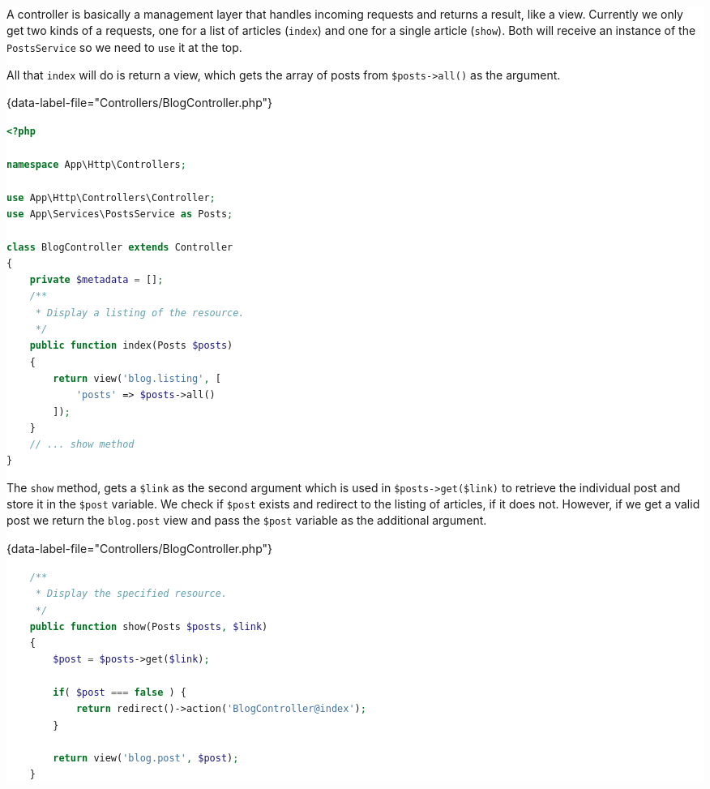 A controller is basically a management layer that handles incoming requests and returns a result, like a view. Currently we only get two kinds of a requests, one for a list of articles (`index`) and one for a single article (`show`). Both will receive an instance of the `PostsService` so we need to `use` it at the top.

All that `index` will do is return a view, which gets the array of posts from `$posts->all()` as the argument.


{data-label-file="Controllers/BlogController.php"}
```php
<?php

namespace App\Http\Controllers;

use App\Http\Controllers\Controller;
use App\Services\PostsService as Posts;

class BlogController extends Controller
{
    private $metadata = [];
    /**
     * Display a listing of the resource.
     */
    public function index(Posts $posts)
    {
        return view('blog.listing', [
            'posts' => $posts->all()
        ]);
    }
    // ... show method
}
```

The `show` method, gets a `$link` as the second argument which is used in `$posts->get($link)` to retrieve the individual post and store it in the `$post` variable. We check if `$post` exists and redirect to the listing of articles, if it does not. However, if we get a valid post we return the `blog.post` view and pass the `$post` variable as the additional argument.

{data-label-file="Controllers/BlogController.php"}
```php
    /**
     * Display the specified resource.
     */
    public function show(Posts $posts, $link)
    {
        $post = $posts->get($link);

        if( $post === false ) {
            return redirect()->action('BlogController@index');
        }

        return view('blog.post', $post);
    }
```
